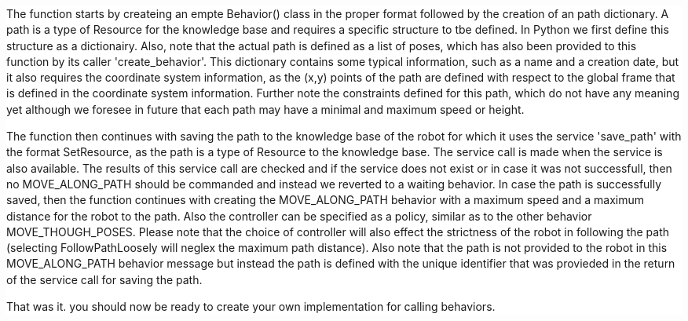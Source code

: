 The function starts by createing an empte Behavior() class in the proper format followed by the creation of an path dictionary. A path is a type of Resource for the knowledge base and requires a specific structure to tbe defined. In Python we first define this structure as a dictionairy. Also, note that the actual path is defined as a list of poses, which has also been provided to this function by its caller 'create_behavior'. This dictionary contains some typical information, such as a name and a creation date, but it also requires the coordinate system information, as the (x,y) points of the path are defined with respect to the global frame that is defined in the coordinate system information. Further note the constraints defined for this path, which do not have any meaning yet although we foresee in future that each path may have a minimal and maximum speed or height.

The function then continues with saving the path to the knowledge base of the robot for which it uses the service 'save_path' with the format SetResource, as the path is a type of Resource to the knowledge base. The service call is made when the service is also available. The results of this service call are checked and if the service does not exist or in case it was not successfull, then no MOVE_ALONG_PATH should be commanded and instead we reverted to a waiting behavior. In case the path is successfully saved, then the function continues with creating the MOVE_ALONG_PATH behavior with a maximum speed and a maximum distance for the robot to the path. Also the controller can be specified as a policy, similar as to the other behavior MOVE_THOUGH_POSES. Please note that the choice of controller will also effect the strictness of the robot in following the path (selecting FollowPathLoosely will neglex the maximum path distance). Also note that the path is not provided to the robot in this MOVE_ALONG_PATH behavior message but instead the path is defined with the unique identifier that was provieded in the return of the service call for saving the path.

That was it. you should now be ready to create your own implementation for calling behaviors.